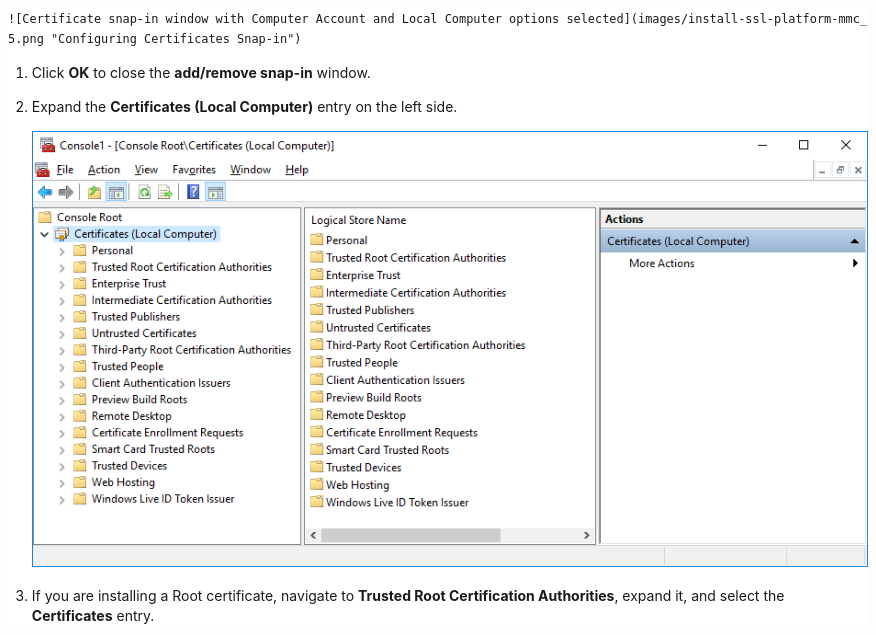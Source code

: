     ![Certificate snap-in window with Computer Account and Local Computer options selected](images/install-ssl-platform-mmc_5.png "Configuring Certificates Snap-in")

1. Click **OK** to close the **add/remove snap-in** window.
1. Expand the **Certificates (Local Computer)** entry on the left side.

    ![Certificates (Local Computer) tree expanded in the Microsoft Management Console](images/install-ssl-platform-mmc_6.png "Certificates (Local Computer) in MMC")

1. If you are installing a Root certificate, navigate to **Trusted Root Certification Authorities**, expand it, and select the **Certificates** entry.
